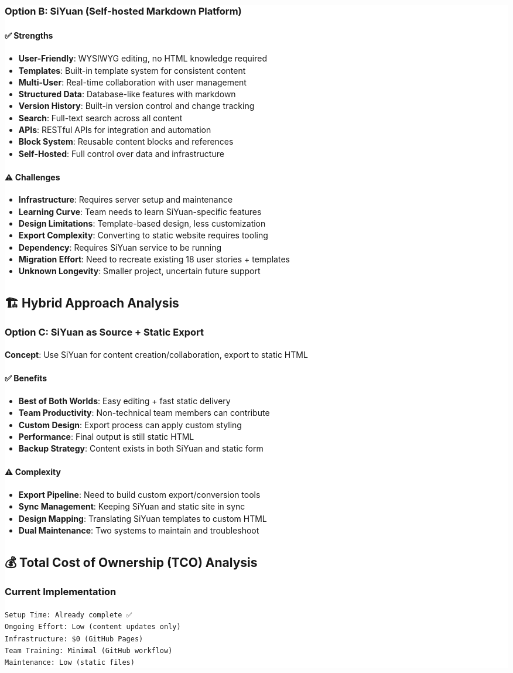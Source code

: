 ### **Option B: SiYuan (Self-hosted Markdown Platform)**

#### ✅ **Strengths**
- **User-Friendly**: WYSIWYG editing, no HTML knowledge required
- **Templates**: Built-in template system for consistent content
- **Multi-User**: Real-time collaboration with user management
- **Structured Data**: Database-like features with markdown
- **Version History**: Built-in version control and change tracking
- **Search**: Full-text search across all content
- **APIs**: RESTful APIs for integration and automation
- **Block System**: Reusable content blocks and references
- **Self-Hosted**: Full control over data and infrastructure

#### ⚠️ **Challenges**
- **Infrastructure**: Requires server setup and maintenance
- **Learning Curve**: Team needs to learn SiYuan-specific features
- **Design Limitations**: Template-based design, less customization
- **Export Complexity**: Converting to static website requires tooling
- **Dependency**: Requires SiYuan service to be running
- **Migration Effort**: Need to recreate existing 18 user stories + templates
- **Unknown Longevity**: Smaller project, uncertain future support

## 🏗️ Hybrid Approach Analysis

### **Option C: SiYuan as Source + Static Export**

**Concept**: Use SiYuan for content creation/collaboration, export to static HTML

#### ✅ **Benefits**
- **Best of Both Worlds**: Easy editing + fast static delivery
- **Team Productivity**: Non-technical team members can contribute
- **Custom Design**: Export process can apply custom styling
- **Performance**: Final output is still static HTML
- **Backup Strategy**: Content exists in both SiYuan and static form

#### ⚠️ **Complexity**
- **Export Pipeline**: Need to build custom export/conversion tools
- **Sync Management**: Keeping SiYuan and static site in sync
- **Design Mapping**: Translating SiYuan templates to custom HTML
- **Dual Maintenance**: Two systems to maintain and troubleshoot

## 💰 Total Cost of Ownership (TCO) Analysis

### **Current Implementation**
```
Setup Time: Already complete ✅
Ongoing Effort: Low (content updates only)
Infrastructure: $0 (GitHub Pages)
Team Training: Minimal (GitHub workflow)
Maintenance: Low (static files)
```
